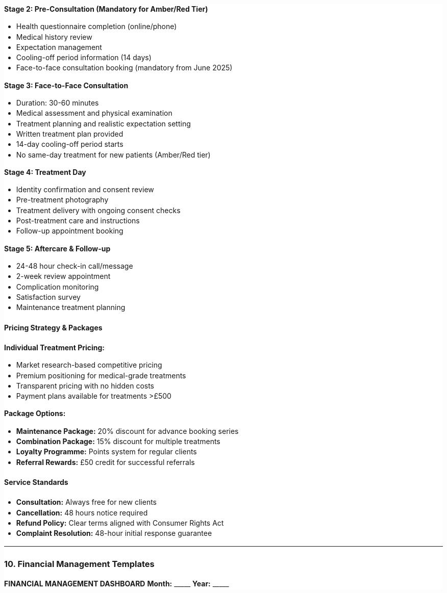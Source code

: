 **Stage 2: Pre-Consultation (Mandatory for Amber/Red Tier)**
- Health questionnaire completion (online/phone)
- Medical history review
- Expectation management
- Cooling-off period information (14 days)
- Face-to-face consultation booking (mandatory from June 2025)

**Stage 3: Face-to-Face Consultation**
- Duration: 30-60 minutes
- Medical assessment and physical examination
- Treatment planning and realistic expectation setting
- Written treatment plan provided
- 14-day cooling-off period starts
- No same-day treatment for new patients (Amber/Red tier)

**Stage 4: Treatment Day**
- Identity confirmation and consent review
- Pre-treatment photography
- Treatment delivery with ongoing consent checks
- Post-treatment care and instructions
- Follow-up appointment booking

**Stage 5: Aftercare & Follow-up**
- 24-48 hour check-in call/message
- 2-week review appointment
- Complication monitoring
- Satisfaction survey
- Maintenance treatment planning

#### Pricing Strategy & Packages

**Individual Treatment Pricing:**
- Market research-based competitive pricing
- Premium positioning for medical-grade treatments
- Transparent pricing with no hidden costs
- Payment plans available for treatments >£500

**Package Options:**
- **Maintenance Package:** 20% discount for advance booking series
- **Combination Package:** 15% discount for multiple treatments
- **Loyalty Programme:** Points system for regular clients
- **Referral Rewards:** £50 credit for successful referrals

#### Service Standards
- **Consultation:** Always free for new clients
- **Cancellation:** 48 hours notice required
- **Refund Policy:** Clear terms aligned with Consumer Rights Act
- **Complaint Resolution:** 48-hour initial response guarantee

---

### 10. Financial Management Templates

**FINANCIAL MANAGEMENT DASHBOARD**
**Month:** _____ **Year:** _____

